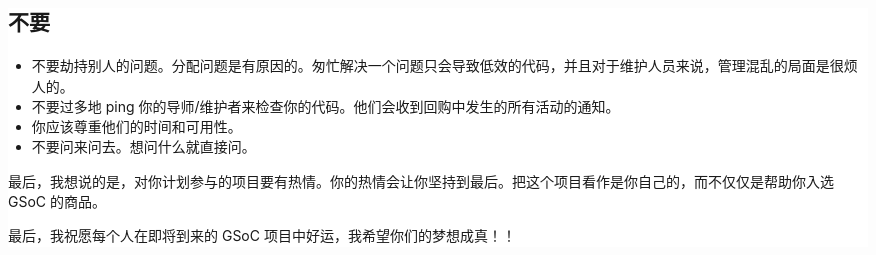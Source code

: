 ## 不要

*   不要劫持别人的问题。分配问题是有原因的。匆忙解决一个问题只会导致低效的代码，并且对于维护人员来说，管理混乱的局面是很烦人的。
*   不要过多地 ping 你的导师/维护者来检查你的代码。他们会收到回购中发生的所有活动的通知。
*   你应该尊重他们的时间和可用性。
*   不要问来问去。想问什么就直接问。

最后，我想说的是，对你计划参与的项目要有热情。你的热情会让你坚持到最后。把这个项目看作是你自己的，而不仅仅是帮助你入选 GSoC 的商品。

最后，我祝愿每个人在即将到来的 GSoC 项目中好运，我希望你们的梦想成真！！
